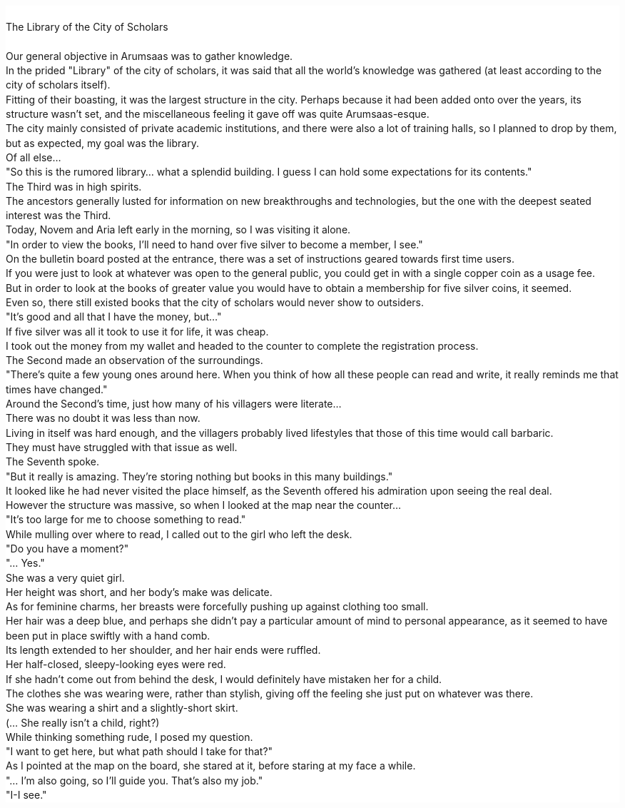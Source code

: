 <br/>
The Library of the City of Scholars<br/>
<br/>
Our general objective in Arumsaas was to gather knowledge.<br/>
In the prided "Library" of the city of scholars, it was said that all the world’s knowledge was gathered (at least according to the city of scholars itself).<br/>
Fitting of their boasting, it was the largest structure in the city. Perhaps because it had been added onto over the years, its structure wasn’t set, and the miscellaneous feeling it gave off was quite Arumsaas-esque.<br/>
The city mainly consisted of private academic institutions, and there were also a lot of training halls, so I planned to drop by them, but as expected, my goal was the library.<br/>
Of all else…<br/>
"So this is the rumored library… what a splendid building. I guess I can hold some expectations for its contents."<br/>
The Third was in high spirits.<br/>
The ancestors generally lusted for information on new breakthroughs and technologies, but the one with the deepest seated interest was the Third.<br/>
Today, Novem and Aria left early in the morning, so I was visiting it alone.<br/>
"In order to view the books, I’ll need to hand over five silver to become a member, I see."<br/>
On the bulletin board posted at the entrance, there was a set of instructions geared towards first time users.<br/>
If you were just to look at whatever was open to the general public, you could get in with a single copper coin as a usage fee.<br/>
But in order to look at the books of greater value you would have to obtain a membership for five silver coins, it seemed.<br/>
Even so, there still existed books that the city of scholars would never show to outsiders.<br/>
"It’s good and all that I have the money, but…"<br/>
If five silver was all it took to use it for life, it was cheap.<br/>
I took out the money from my wallet and headed to the counter to complete the registration process.<br/>
The Second made an observation of the surroundings.<br/>
"There’s quite a few young ones around here. When you think of how all these people can read and write, it really reminds me that times have changed."<br/>
Around the Second’s time, just how many of his villagers were literate…<br/>
There was no doubt it was less than now.<br/>
Living in itself was hard enough, and the villagers probably lived lifestyles that those of this time would call barbaric.<br/>
They must have struggled with that issue as well.<br/>
The Seventh spoke.<br/>
"But it really is amazing. They’re storing nothing but books in this many buildings."<br/>
It looked like he had never visited the place himself, as the Seventh offered his admiration upon seeing the real deal.<br/>
However the structure was massive, so when I looked at the map near the counter…<br/>
"It’s too large for me to choose something to read."<br/>
While mulling over where to read, I called out to the girl who left the desk.<br/>
"Do you have a moment?"<br/>
"… Yes."<br/>
She was a very quiet girl.<br/>
Her height was short, and her body’s make was delicate.<br/>
As for feminine charms, her breasts were forcefully pushing up against clothing too small.<br/>
Her hair was a deep blue, and perhaps she didn’t pay a particular amount of mind to personal appearance, as it seemed to have been put in place swiftly with a hand comb.<br/>
Its length extended to her shoulder, and her hair ends were ruffled.<br/>
Her half-closed, sleepy-looking eyes were red.<br/>
If she hadn’t come out from behind the desk, I would definitely have mistaken her for a child.<br/>
The clothes she was wearing were, rather than stylish, giving off the feeling she just put on whatever was there.<br/>
She was wearing a shirt and a slightly-short skirt.<br/>
(… She really isn’t a child, right?)<br/>
While thinking something rude, I posed my question.<br/>
"I want to get here, but what path should I take for that?"<br/>
As I pointed at the map on the board, she stared at it, before staring at my face a while.<br/>
"… I’m also going, so I’ll guide you. That’s also my job."<br/>
"I-I see."<br/>